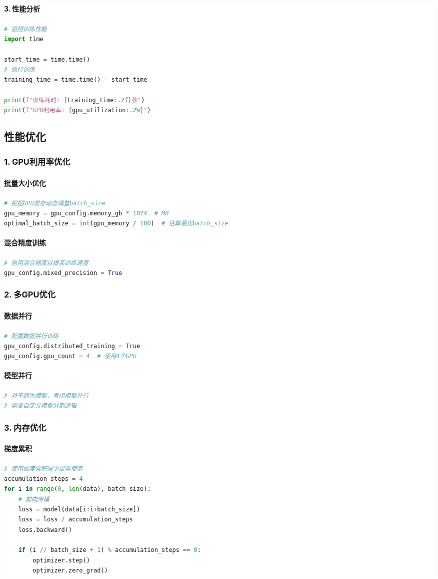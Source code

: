 #### 3. 性能分析
```python
# 监控训练性能
import time

start_time = time.time()
# 执行训练
training_time = time.time() - start_time

print(f"训练耗时: {training_time:.2f}秒")
print(f"GPU利用率: {gpu_utilization:.2%}")
```

## 性能优化

### 1. GPU利用率优化

#### 批量大小优化
```python
# 根据GPU显存动态调整batch_size
gpu_memory = gpu_config.memory_gb * 1024  # MB
optimal_batch_size = int(gpu_memory / 100)  # 估算最优batch_size
```

#### 混合精度训练
```python
# 启用混合精度以提高训练速度
gpu_config.mixed_precision = True
```

### 2. 多GPU优化

#### 数据并行
```python
# 配置数据并行训练
gpu_config.distributed_training = True
gpu_config.gpu_count = 4  # 使用4个GPU
```

#### 模型并行
```python
# 对于超大模型，考虑模型并行
# 需要自定义模型分割逻辑
```

### 3. 内存优化

#### 梯度累积
```python
# 使用梯度累积减少显存使用
accumulation_steps = 4
for i in range(0, len(data), batch_size):
    # 前向传播
    loss = model(data[i:i+batch_size])
    loss = loss / accumulation_steps
    loss.backward()
    
    if (i // batch_size + 1) % accumulation_steps == 0:
        optimizer.step()
        optimizer.zero_grad()
```
